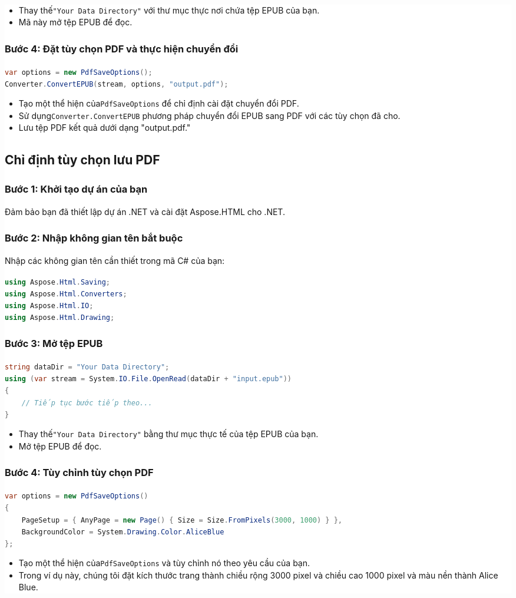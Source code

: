-  Thay thế`"Your Data Directory"` với thư mục thực nơi chứa tệp EPUB của bạn.
- Mã này mở tệp EPUB để đọc.

### Bước 4: Đặt tùy chọn PDF và thực hiện chuyển đổi

```csharp
var options = new PdfSaveOptions();
Converter.ConvertEPUB(stream, options, "output.pdf");
```

-  Tạo một thể hiện của`PdfSaveOptions` để chỉ định cài đặt chuyển đổi PDF.
-  Sử dụng`Converter.ConvertEPUB` phương pháp chuyển đổi EPUB sang PDF với các tùy chọn đã cho.
- Lưu tệp PDF kết quả dưới dạng "output.pdf."

## Chỉ định tùy chọn lưu PDF

### Bước 1: Khởi tạo dự án của bạn

Đảm bảo bạn đã thiết lập dự án .NET và cài đặt Aspose.HTML cho .NET.

### Bước 2: Nhập không gian tên bắt buộc

Nhập các không gian tên cần thiết trong mã C# của bạn:

```csharp
using Aspose.Html.Saving;
using Aspose.Html.Converters;
using Aspose.Html.IO;
using Aspose.Html.Drawing;
```

### Bước 3: Mở tệp EPUB

```csharp
string dataDir = "Your Data Directory";
using (var stream = System.IO.File.OpenRead(dataDir + "input.epub"))
{
    // Tiếp tục bước tiếp theo...
}
```

-  Thay thế`"Your Data Directory"` bằng thư mục thực tế của tệp EPUB của bạn.
- Mở tệp EPUB để đọc.

### Bước 4: Tùy chỉnh tùy chọn PDF

```csharp
var options = new PdfSaveOptions()
{
    PageSetup = { AnyPage = new Page() { Size = Size.FromPixels(3000, 1000) } },
    BackgroundColor = System.Drawing.Color.AliceBlue
};
```

-  Tạo một thể hiện của`PdfSaveOptions` và tùy chỉnh nó theo yêu cầu của bạn.
- Trong ví dụ này, chúng tôi đặt kích thước trang thành chiều rộng 3000 pixel và chiều cao 1000 pixel và màu nền thành Alice Blue.
